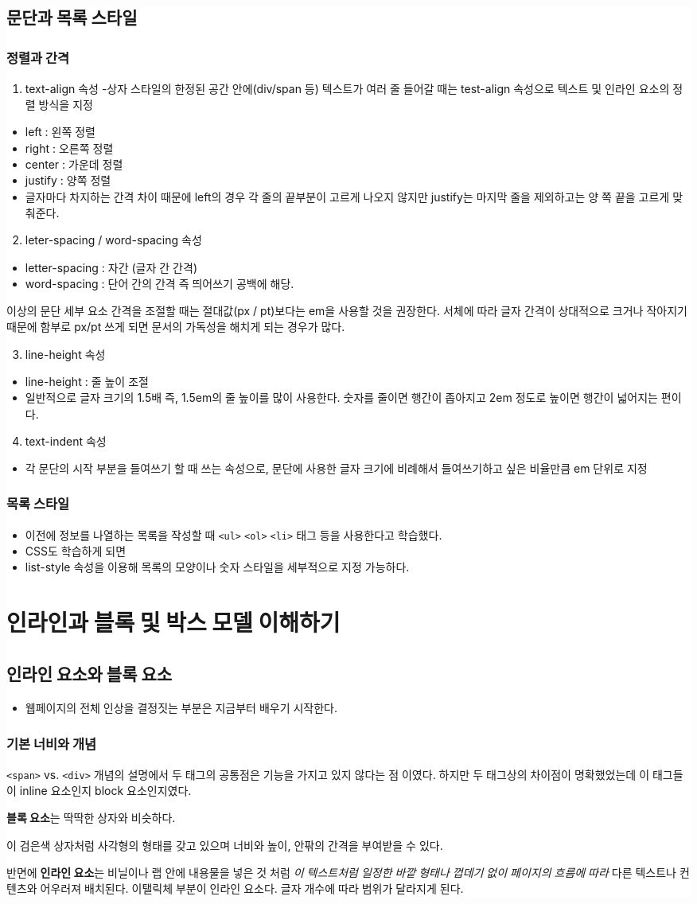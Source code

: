 ## 문단과 목록 스타일
### 정렬과 간격 
1. text-align 속성
-상자 스타일의 한정된 공간 안에(div/span 등) 텍스트가 여러 줄 들어갈 때는 test-align 속성으로 텍스트 및 인라인 요소의 정렬 방식을 지정
- left : 왼쪽 정렬 
- right : 오른쪽 정렬 
- center : 가운데 정렬 
- justify : 양쪽 정렬
- 글자마다 차지하는 간격 차이 때문에 left의 경우 각 줄의 끝부분이 고르게 나오지 않지만 justify는 마지막 줄을 제외하고는 양 쪽 끝을 고르게 맞춰준다.

2. leter-spacing / word-spacing 속성
- letter-spacing : 자간 (글자 간 간격)
- word-spacing : 단어 간의 간격 즉 띄어쓰기 공백에 해당.

이상의 문단 세부 요소 간격을 조절할 때는 절대값(px / pt)보다는 em을 사용할 것을 권장한다. 서체에 따라 글자 간격이 상대적으로 크거나 작아지기 때문에 함부로 px/pt 쓰게 되면 문서의 가독성을 해치게 되는 경우가 많다. 

3. line-height 속성
- line-height : 줄 높이 조절 
- 일반적으로 글자 크기의 1.5배 즉, 1.5em의 줄 높이를 많이 사용한다. 숫자를 줄이면 행간이 좁아지고 2em 정도로 높이면 행간이 넓어지는 편이다.

4. text-indent 속성 
- 각 문단의 시작 부분을 들여쓰기 할 때 쓰는 속성으로, 문단에 사용한 글자 크기에 비례해서 들여쓰기하고 싶은 비율만큼 em 단위로 지정

### 목록 스타일 
- 이전에 정보를 나열하는 목록을 작성할 때 `<ul>` `<ol>` `<li>` 태그 등을 사용한다고 학습했다.
- CSS도 학습하게 되면 
- list-style 속성을 이용해 목록의 모양이나 숫자 스타일을 세부적으로 지정 가능하다.

# 인라인과 블록 및 박스 모델 이해하기
## 인라인 요소와 블록 요소 
- 웹페이지의 전체 인상을 결정짓는 부분은 지금부터 배우기 시작한다. 
### 기본 너비와 개념 
`<span>` vs. `<div>` 개념의 설명에서 두 태그의 공통점은 기능을 가지고 있지 않다는 점 이였다. 하지만 두 태그상의 차이점이 명확했었는데 이 태그들이 inline 요소인지 block 요소인지였다. 

<div>
  <p>
  <strong>블록 요소</strong>는 딱딱한 상자와 비슷하다.
  </p>
  <p>
  이 검은색 상자처럼 사각형의 형태를 갖고 있으며 너비와 높이, 안팎의 간격을 부여받을 수 있다.
  </p>
  <div>

  <span>
    <p>
      반면에 <strong>인라인 요소</strong>는 비닐이나 랩 안에 내용물을 넣은 것 처럼 <i>이 텍스트처럼 일정한 바깥 형태나 껍데기 없이 페이지의 흐름에 따라 </i> 다른 텍스트나 컨텐츠와 어우러져 배치된다. 이탤릭체 부분이 인라인 요소다. 글자 개수에 따라 범위가 달라지게 된다.
    </p>
  </span>
